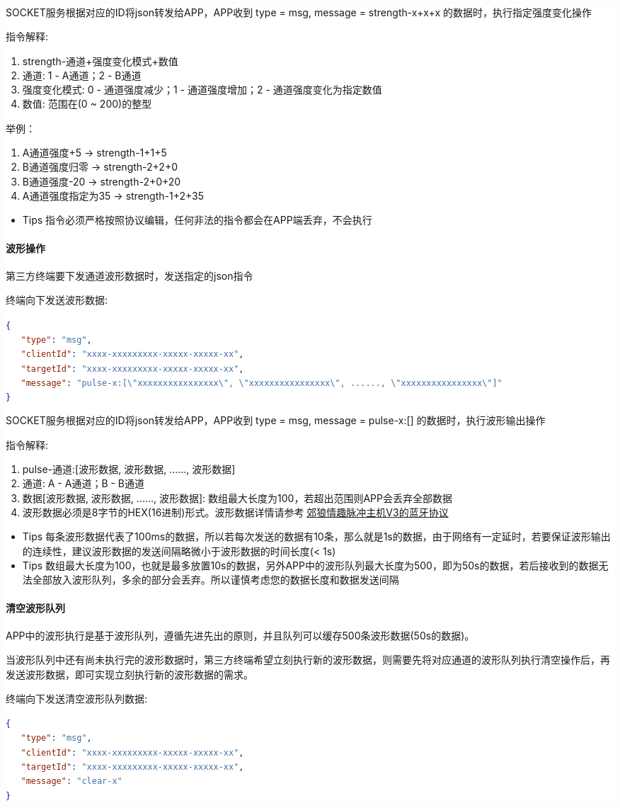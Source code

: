 SOCKET服务根据对应的ID将json转发给APP，APP收到 type = msg, message = strength-x+x+x 的数据时，执行指定强度变化操作
   
指令解释:
1. strength-通道+强度变化模式+数值
2. 通道: 1 - A通道；2 - B通道
3. 强度变化模式: 0 - 通道强度减少；1 - 通道强度增加；2 - 通道强度变化为指定数值
4. 数值: 范围在(0 ~ 200)的整型

举例：

1. A通道强度+5 -> strength-1+1+5
2. B通道强度归零 -> strength-2+2+0
3. B通道强度-20 -> strength-2+0+20
4. A通道强度指定为35 -> strength-1+2+35

* Tips 指令必须严格按照协议编辑，任何非法的指令都会在APP端丢弃，不会执行

#### 波形操作

第三方终端要下发通道波形数据时，发送指定的json指令

终端向下发送波形数据: 
```json
{
   "type": "msg",
   "clientId": "xxxx-xxxxxxxxx-xxxxx-xxxxx-xx",
   "targetId": "xxxx-xxxxxxxxx-xxxxx-xxxxx-xx",
   "message": "pulse-x:[\"xxxxxxxxxxxxxxxx\", \"xxxxxxxxxxxxxxxx\", ......, \"xxxxxxxxxxxxxxxx\"]"
}
```

SOCKET服务根据对应的ID将json转发给APP，APP收到 type = msg, message = pulse-x:[] 的数据时，执行波形输出操作

指令解释:
1. pulse-通道:[波形数据, 波形数据, ......, 波形数据]
2. 通道: A - A通道；B - B通道
3. 数据[波形数据, 波形数据, ......, 波形数据]: 数组最大长度为100，若超出范围则APP会丢弃全部数据
4. 波形数据必须是8字节的HEX(16进制)形式。波形数据详情请参考 [郊狼情趣脉冲主机V3的蓝牙协议](/coyote/v3/README_V3.md)

* Tips 每条波形数据代表了100ms的数据，所以若每次发送的数据有10条，那么就是1s的数据，由于网络有一定延时，若要保证波形输出的连续性，建议波形数据的发送间隔略微小于波形数据的时间长度(< 1s)
* Tips 数组最大长度为100，也就是最多放置10s的数据，另外APP中的波形队列最大长度为500，即为50s的数据，若后接收到的数据无法全部放入波形队列，多余的部分会丢弃。所以谨慎考虑您的数据长度和数据发送间隔

#### 清空波形队列

APP中的波形执行是基于波形队列，遵循先进先出的原则，并且队列可以缓存500条波形数据(50s的数据)。

当波形队列中还有尚未执行完的波形数据时，第三方终端希望立刻执行新的波形数据，则需要先将对应通道的波形队列执行清空操作后，再发送波形数据，即可实现立刻执行新的波形数据的需求。

终端向下发送清空波形队列数据: 
```json
{
   "type": "msg",
   "clientId": "xxxx-xxxxxxxxx-xxxxx-xxxxx-xx",
   "targetId": "xxxx-xxxxxxxxx-xxxxx-xxxxx-xx",
   "message": "clear-x"
}
```
